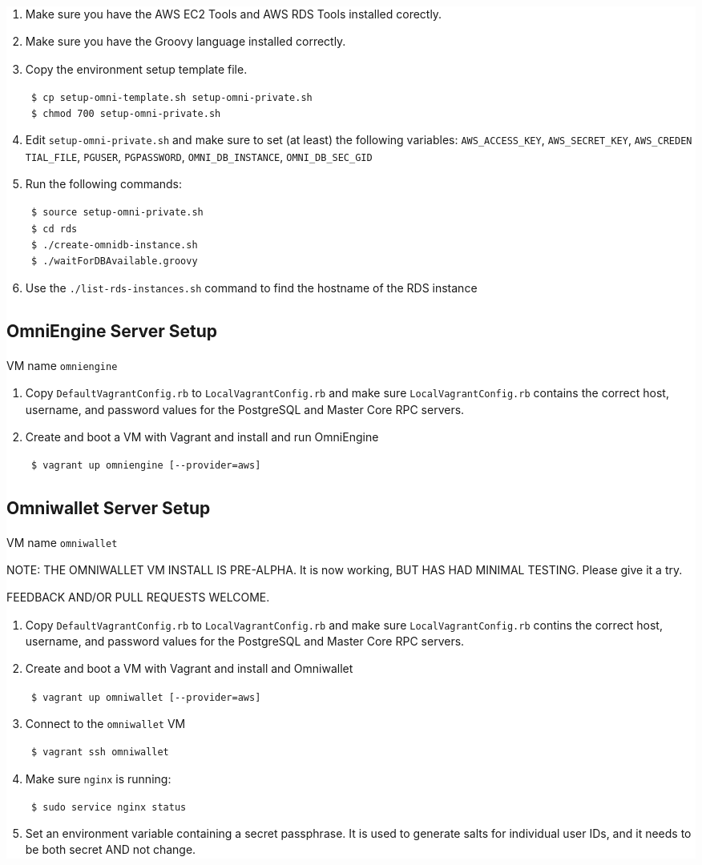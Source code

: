 1. Make sure you have the AWS EC2 Tools and AWS RDS Tools installed corectly.

1. Make sure you have the Groovy language installed correctly.

1. Copy the environment setup template file.

        $ cp setup-omni-template.sh setup-omni-private.sh
        $ chmod 700 setup-omni-private.sh

1. Edit `setup-omni-private.sh` and make sure to set (at least) the following variables: `AWS_ACCESS_KEY`, `AWS_SECRET_KEY`, `AWS_CREDENTIAL_FILE`, `PGUSER`, `PGPASSWORD`, `OMNI_DB_INSTANCE`, `OMNI_DB_SEC_GID`

1. Run the following commands:

        $ source setup-omni-private.sh
        $ cd rds
        $ ./create-omnidb-instance.sh
        $ ./waitForDBAvailable.groovy

1. Use the `./list-rds-instances.sh` command to find the hostname of the RDS instance

## OmniEngine Server Setup

VM name `omniengine`

1. Copy `DefaultVagrantConfig.rb` to `LocalVagrantConfig.rb` and make sure `LocalVagrantConfig.rb` contains the correct host, username, and password values for the PostgreSQL and Master Core RPC servers.

1. Create and boot a VM with Vagrant and install and run OmniEngine

        $ vagrant up omniengine [--provider=aws]

## Omniwallet Server Setup

VM name `omniwallet`

NOTE: THE OMNIWALLET VM INSTALL IS PRE-ALPHA. It is now working, BUT HAS HAD MINIMAL TESTING. Please give it a try.

FEEDBACK AND/OR PULL REQUESTS WELCOME.

1. Copy `DefaultVagrantConfig.rb` to `LocalVagrantConfig.rb` and make sure `LocalVagrantConfig.rb` contins the correct host, username, and password values for the PostgreSQL and Master Core RPC servers.

1. Create and boot a VM with Vagrant and install and Omniwallet

        $ vagrant up omniwallet [--provider=aws]

1. Connect to the `omniwallet` VM

        $ vagrant ssh omniwallet

1. Make sure `nginx` is running:

        $ sudo service nginx status

1. Set an environment variable containing a secret passphrase. It is used to generate salts for individual user IDs, and it needs to be both secret AND not change.
